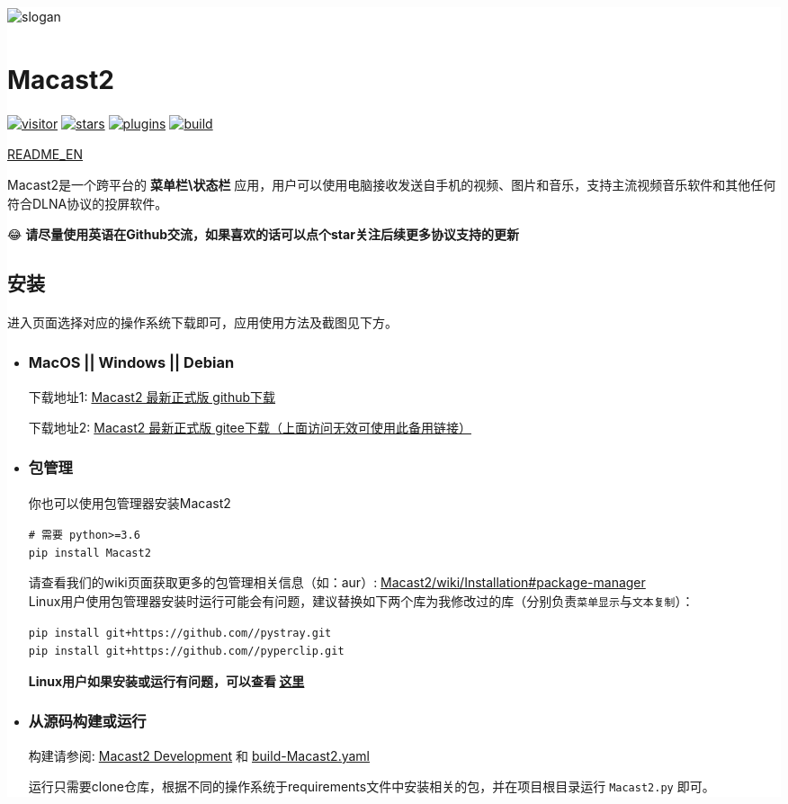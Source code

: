 <img align="center" src="macast2_slogan.png" alt="slogan" height="auto"/>

# Macast2

[![visitor](https://visitor-badge.glitch.me/badge?page_id=.Macast2)](https://github.com//Macast2/releases/latest)
[![stars](https://img.shields.io/badge/dynamic/json?label=github%20stars&query=stargazers_count&url=https%3A%2F%2Fapi.github.com%2Frepos%2F%2FMacast2)](https://github.com//Macast2)
[![plugins](https://shields-staging.herokuapp.com/github/directory-file-count//Macast2-plugins?type=dir&label=plugins)](https://github.com/isdkz/Macast2-plugins)
[![build](https://img.shields.io/github/workflow/status//Macast2/Build%20Macast2)](https://github.com//Macast2/actions/workflows/build-Macast2.yaml)

[README_EN](README.md)

Macast2是一个跨平台的 **菜单栏\状态栏** 应用，用户可以使用电脑接收发送自手机的视频、图片和音乐，支持主流视频音乐软件和其他任何符合DLNA协议的投屏软件。


😂 **请尽量使用英语在Github交流，如果喜欢的话可以点个star关注后续更多协议支持的更新**



## 安装

进入页面选择对应的操作系统下载即可，应用使用方法及截图见下方。

- ### MacOS || Windows || Debian

  下载地址1:  [Macast2 最新正式版 github下载](https://github.com//Macast2/releases/latest)

  下载地址2:  [Macast2 最新正式版 gitee下载（上面访问无效可使用此备用链接）](https://gitee.com//Macast2/releases/)

- ### 包管理
  你也可以使用包管理器安装Macast2  
  ```shell
  # 需要 python>=3.6
  pip install Macast2
  ```

  请查看我们的wiki页面获取更多的包管理相关信息（如：aur）: [Macast2/wiki/Installation#package-manager](https://github.com//Macast2/wiki/Installation#package-manager)  
  Linux用户使用包管理器安装时运行可能会有问题，建议替换如下两个库为我修改过的库（分别负责`菜单显示`与`文本复制`）：

  ```shell
  pip install git+https://github.com//pystray.git
  pip install git+https://github.com//pyperclip.git
  ```

  **Linux用户如果安装或运行有问题，可以查看 [这里](https://github.com//Macast2/wiki/Installation#linux)**

- ### 从源码构建或运行

  构建请参阅: [Macast2 Development](docs/Development.md) 和 [build-Macast2.yaml](https://github.com//Macast2/blob/main/.github/workflows/build-Macast2.yaml)
  
  运行只需要clone仓库，根据不同的操作系统于requirements文件中安装相关的包，并在项目根目录运行 `Macast2.py` 即可。

